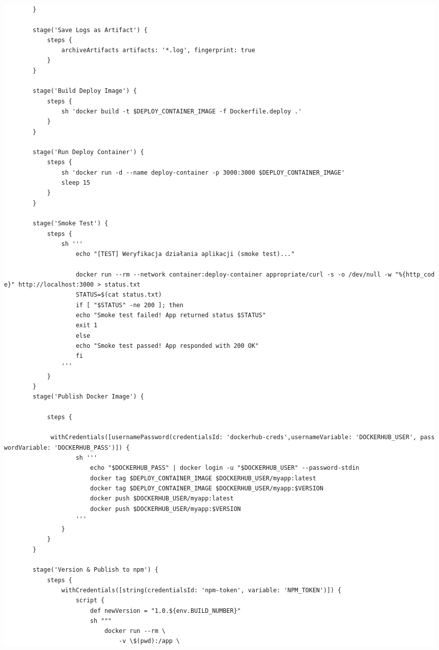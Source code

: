 ```
        }

        stage('Save Logs as Artifact') {
            steps {
                archiveArtifacts artifacts: '*.log', fingerprint: true
            }
        }

        stage('Build Deploy Image') {
            steps {
                sh 'docker build -t $DEPLOY_CONTAINER_IMAGE -f Dockerfile.deploy .'
            }
        }

        stage('Run Deploy Container') {
            steps {
                sh 'docker run -d --name deploy-container -p 3000:3000 $DEPLOY_CONTAINER_IMAGE'
                sleep 15
            }
        }

        stage('Smoke Test') {
            steps {
                sh '''
                    echo "[TEST] Weryfikacja działania aplikacji (smoke test)..."

                    docker run --rm --network container:deploy-container appropriate/curl -s -o /dev/null -w "%{http_code}" http://localhost:3000 > status.txt
                    STATUS=$(cat status.txt)
                    if [ "$STATUS" -ne 200 ]; then
                    echo "Smoke test failed! App returned status $STATUS"
                    exit 1
                    else
                    echo "Smoke test passed! App responded with 200 OK"
                    fi
                '''
            }
        }
        stage('Publish Docker Image') {

            steps {

             withCredentials([usernamePassword(credentialsId: 'dockerhub-creds',usernameVariable: 'DOCKERHUB_USER', passwordVariable: 'DOCKERHUB_PASS')]) {
                    sh '''
                        echo "$DOCKERHUB_PASS" | docker login -u "$DOCKERHUB_USER" --password-stdin
                        docker tag $DEPLOY_CONTAINER_IMAGE $DOCKERHUB_USER/myapp:latest
                        docker tag $DEPLOY_CONTAINER_IMAGE $DOCKERHUB_USER/myapp:$VERSION
                        docker push $DOCKERHUB_USER/myapp:latest
                        docker push $DOCKERHUB_USER/myapp:$VERSION
                    '''
                }
            }
        }

        stage('Version & Publish to npm') {
            steps {
                withCredentials([string(credentialsId: 'npm-token', variable: 'NPM_TOKEN')]) {
                    script {
                        def newVersion = "1.0.${env.BUILD_NUMBER}"
                        sh """
                            docker run --rm \
                                -v \$(pwd):/app \
```